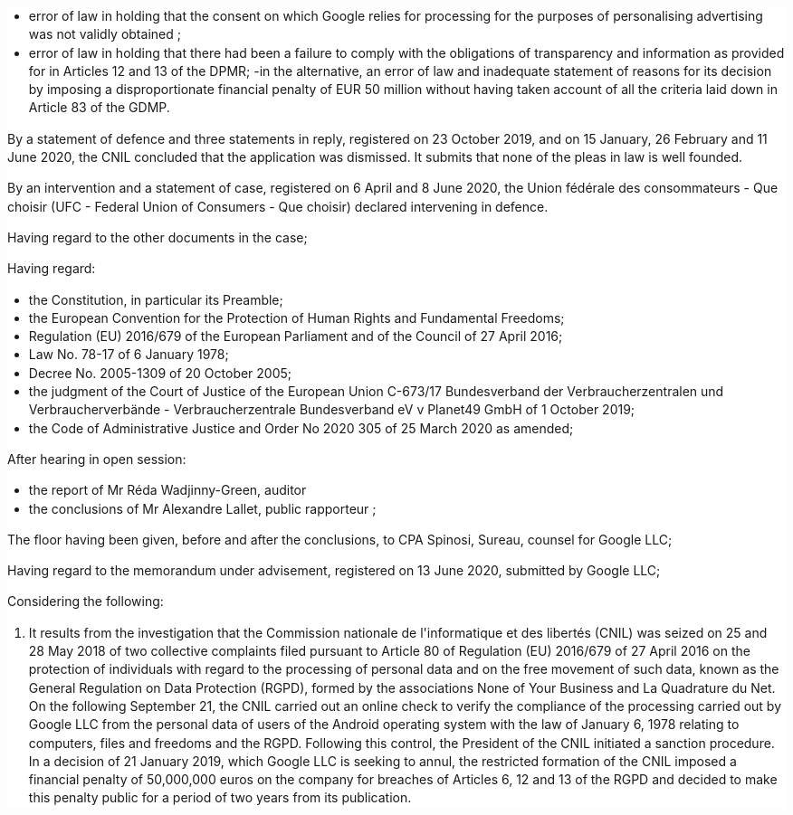 - error of law in holding that the consent on which Google relies for processing for the purposes of personalising advertising was not validly obtained ;
- error of law in holding that there had been a failure to comply with the obligations of transparency and information as provided for in Articles 12 and 13 of the DPMR;
-in the alternative, an error of law and inadequate statement of reasons for its decision by imposing a disproportionate financial penalty of EUR 50 million without having taken account of all the criteria laid down in Article 83 of the GDMP.

By a statement of defence and three statements in reply, registered on 23 October 2019, and on 15 January, 26 February and 11 June 2020, the CNIL concluded that the application was dismissed. It submits that none of the pleas in law is well founded.

By an intervention and a statement of case, registered on 6 April and 8 June 2020, the Union fédérale des consommateurs - Que choisir (UFC - Federal Union of Consumers - Que choisir) declared intervening in defence.

    
Having regard to the other documents in the case;

Having regard:
- the Constitution, in particular its Preamble;
- the European Convention for the Protection of Human Rights and Fundamental Freedoms;
- Regulation (EU) 2016/679 of the European Parliament and of the Council of 27 April 2016;
- Law No. 78-17 of 6 January 1978;
- Decree No. 2005-1309 of 20 October 2005;
- the judgment of the Court of Justice of the European Union C-673/17 Bundesverband der Verbraucherzentralen und Verbraucherverbände - Verbraucherzentrale Bundesverband eV v Planet49 GmbH of 1 October 2019;
- the Code of Administrative Justice and Order No 2020 305 of 25 March 2020 as amended;
        

After hearing in open session:

- the report of Mr Réda Wadjinny-Green, auditor   
- the conclusions of Mr Alexandre Lallet, public rapporteur ;

The floor having been given, before and after the conclusions, to CPA Spinosi, Sureau, counsel for Google LLC;

Having regard to the memorandum under advisement, registered on 13 June 2020, submitted by Google LLC;

Considering the following:

1. It results from the investigation that the Commission nationale de l'informatique et des libertés (CNIL) was seized on 25 and 28 May 2018 of two collective complaints filed pursuant to Article 80 of Regulation (EU) 2016/679 of 27 April 2016 on the protection of individuals with regard to the processing of personal data and on the free movement of such data, known as the General Regulation on Data Protection (RGPD), formed by the associations None of Your Business and La Quadrature du Net. On the following September 21, the CNIL carried out an online check to verify the compliance of the processing carried out by Google LLC from the personal data of users of the Android operating system with the law of January 6, 1978 relating to computers, files and freedoms and the RGPD. Following this control, the President of the CNIL initiated a sanction procedure. In a decision of 21 January 2019, which Google LLC is seeking to annul, the restricted formation of the CNIL imposed a financial penalty of 50,000,000 euros on the company for breaches of Articles 6, 12 and 13 of the RGPD and decided to make this penalty public for a period of two years from its publication.
